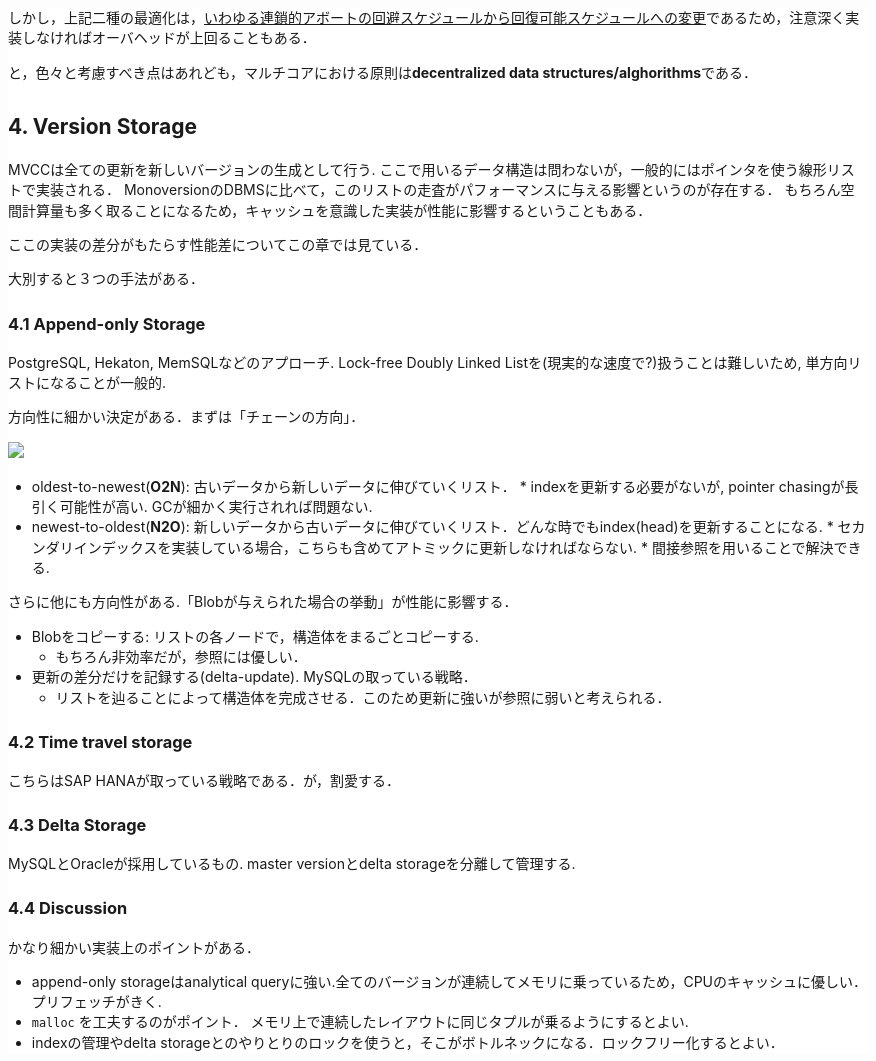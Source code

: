 しかし，上記二種の最適化は，[いわゆる連鎖的アボートの回避スケジュールから回復可能スケジュールへの変更](https://www.slideshare.net/nikezono/ss-73837761)であるため，注意深く実装しなければオーバヘッドが上回ることもある．


と，色々と考慮すべき点はあれども，マルチコアにおける原則は**decentralized data structures/alghorithms**である．

## 4. Version Storage

MVCCは全ての更新を新しいバージョンの生成として行う.
ここで用いるデータ構造は問わないが，一般的にはポインタを使う線形リストで実装される．
MonoversionのDBMSに比べて，このリストの走査がパフォーマンスに与える影響というのが存在する．
もちろん空間計算量も多く取ることになるため，キャッシュを意識した実装が性能に影響するということもある．

ここの実装の差分がもたらす性能差についてこの章では見ている．

大別すると３つの手法がある．

### 4.1 Append-only Storage

PostgreSQL, Hekaton, MemSQLなどのアプローチ.
Lock-free Doubly Linked Listを(現実的な速度で?)扱うことは難しいため, 単方向リストになることが一般的.

方向性に細かい決定がある．まずは「チェーンの方向」．

![](https://gyazo.com/3217a867b1f7adc535391470fb7b0652.png)

* oldest-to-newest(**O2N**): 古いデータから新しいデータに伸びていくリスト．
		* indexを更新する必要がないが, pointer chasingが長引く可能性が高い. GCが細かく実行されれば問題ない.
* newest-to-oldest(**N2O**): 新しいデータから古いデータに伸びていくリスト．どんな時でもindex(head)を更新することになる.
		* セカンダリインデックスを実装している場合，こちらも含めてアトミックに更新しなければならない.
				* 間接参照を用いることで解決できる.

さらに他にも方向性がある.「Blobが与えられた場合の挙動」が性能に影響する．

* Blobをコピーする: リストの各ノードで，構造体をまるごとコピーする.
    * もちろん非効率だが，参照には優しい．
* 更新の差分だけを記録する(delta-update). MySQLの取っている戦略．
    * リストを辿ることによって構造体を完成させる．このため更新に強いが参照に弱いと考えられる．

### 4.2 Time travel storage

こちらはSAP HANAが取っている戦略である．が，割愛する．

### 4.3 Delta Storage

MySQLとOracleが採用しているもの.
master versionとdelta storageを分離して管理する.

### 4.4 Discussion

かなり細かい実装上のポイントがある．

* append-only storageはanalytical queryに強い.全てのバージョンが連続してメモリに乗っているため，CPUのキャッシュに優しい．プリフェッチがきく.
* `malloc` を工夫するのがポイント． メモリ上で連続したレイアウトに同じタプルが乗るようにするとよい.
* indexの管理やdelta storageとのやりとりのロックを使うと，そこがボトルネックになる．ロックフリー化するとよい．
